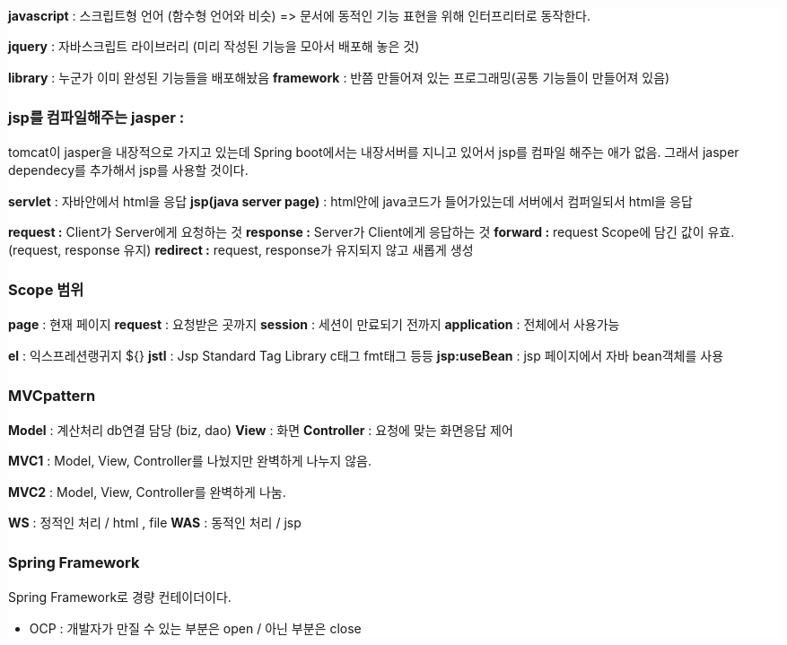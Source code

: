 **javascript** : 스크립트형 언어 (함수형 언어와 비슷) => 문서에 동적인 기능 표현을 위해
인터프리터로 동작한다.

**jquery** : 자바스크립트 라이브러리 (미리 작성된 기능을 모아서 배포해 놓은 것)

**library** : 누군가 이미 완성된 기능들을 배포해놨음
**framework** : 반쯤 만들어져 있는 프로그래밍(공통 기능들이 만들어져 있음)



### **jsp를 컴파일해주는 jasper** : 

tomcat이 jasper을 내장적으로 가지고 있는데 Spring boot에서는 내장서버를 지니고 있어서
jsp를 컴파일 해주는 애가 없음. 그래서 jasper dependecy를 추가해서 jsp를 사용할 것이다.



**servlet** : 자바안에서 html을 응답
**jsp(java server page)** : html안에 java코드가 들어가있는데 서버에서 컴퍼일되서 html을 응답

**request :** Client가 Server에게 요청하는 것
**response :** Server가 Client에게 응답하는 것
**forward :** request Scope에 담긴 값이 유효.(request, response 유지)
**redirect :** request, response가 유지되지 않고 새롭게 생성



### Scope 범위

**page** : 현재 페이지
**request** : 요청받은 곳까지
**session** : 세션이 만료되기 전까지
**application** : 전체에서 사용가능

**el** : 익스프레션랭귀지 ${}
**jstl** : Jsp Standard  Tag Library c태그 fmt태그 등등
**jsp:useBean** : jsp 페이지에서 자바 bean객체를 사용



### MVCpattern

**Model** : 계산처리 db연결 담당 (biz, dao)
**View** : 화면
**Controller** : 요청에 맞는 화면응답 제어

**MVC1** : Model, View, Controller를 나눴지만 완벽하게 나누지 않음.

**MVC2** : Model, View, Controller를 완벽하게 나눔.

**WS** : 정적인 처리 / html , file
**WAS** : 동적인 처리 / jsp



### Spring Framework

Spring Framework로 경량 컨테이더이다.

- OCP : 개발자가 만질 수 있는 부분은 open / 아닌 부분은 close
